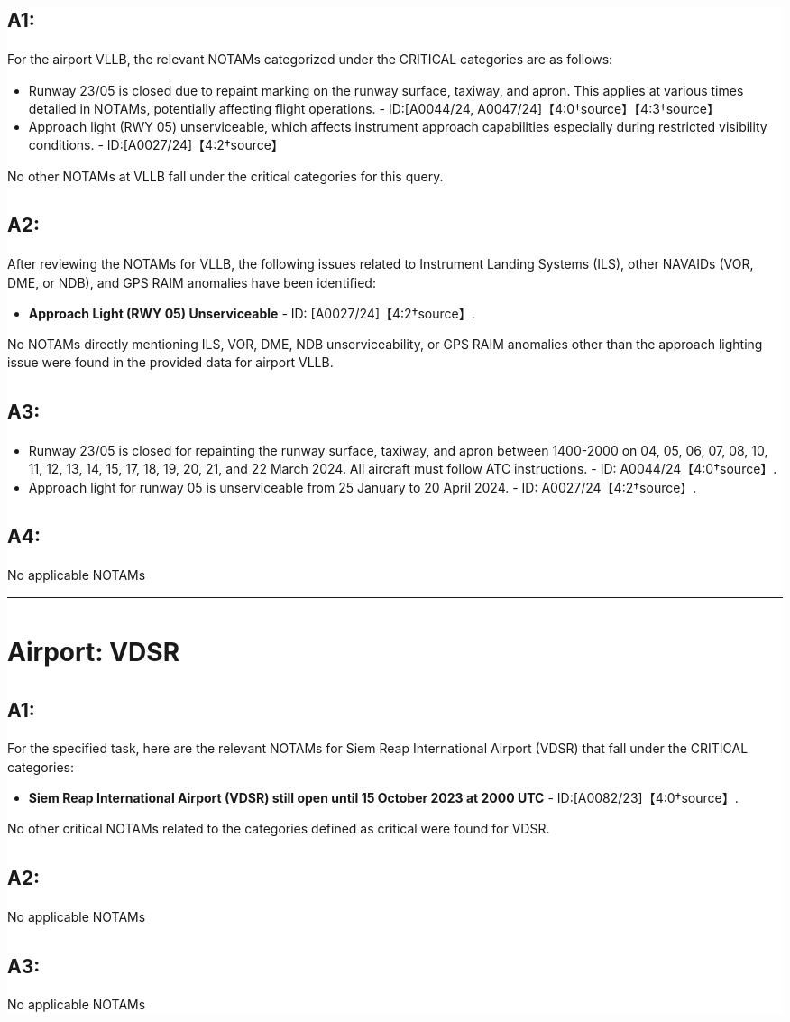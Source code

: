 ## A1:
For the airport VLLB, the relevant NOTAMs categorized under the CRITICAL categories are as follows:

- Runway 23/05 is closed due to repaint marking on the runway surface, taxiway, and apron. This applies at various times detailed in NOTAMs, potentially affecting flight operations. - ID:[A0044/24, A0047/24]【4:0†source】【4:3†source】
- Approach light (RWY 05) unserviceable, which affects instrument approach capabilities especially during restricted visibility conditions. - ID:[A0027/24]【4:2†source】

No other NOTAMs at VLLB fall under the critical categories for this query.

## A2:
After reviewing the NOTAMs for VLLB, the following issues related to Instrument Landing Systems (ILS), other NAVAIDs (VOR, DME, or NDB), and GPS RAIM anomalies have been identified:

- **Approach Light (RWY 05) Unserviceable** - ID: [A0027/24]【4:2†source】.

No NOTAMs directly mentioning ILS, VOR, DME, NDB unserviceability, or GPS RAIM anomalies other than the approach lighting issue were found in the provided data for airport VLLB.

## A3:
- Runway 23/05 is closed for repainting the runway surface, taxiway, and apron between 1400-2000 on 04, 05, 06, 07, 08, 10, 11, 12, 13, 14, 15, 17, 18, 19, 20, 21, and 22 March 2024. All aircraft must follow ATC instructions. - ID: A0044/24【4:0†source】.
- Approach light for runway 05 is unserviceable from 25 January to 20 April 2024. - ID: A0027/24【4:2†source】.

## A4:
No applicable NOTAMs

---

# Airport: VDSR

## A1:
For the specified task, here are the relevant NOTAMs for Siem Reap International Airport (VDSR) that fall under the CRITICAL categories:

- **Siem Reap International Airport (VDSR) still open until 15 October 2023 at 2000 UTC** - ID:[A0082/23]【4:0†source】.

No other critical NOTAMs related to the categories defined as critical were found for VDSR.

## A2:
No applicable NOTAMs

## A3:
No applicable NOTAMs
